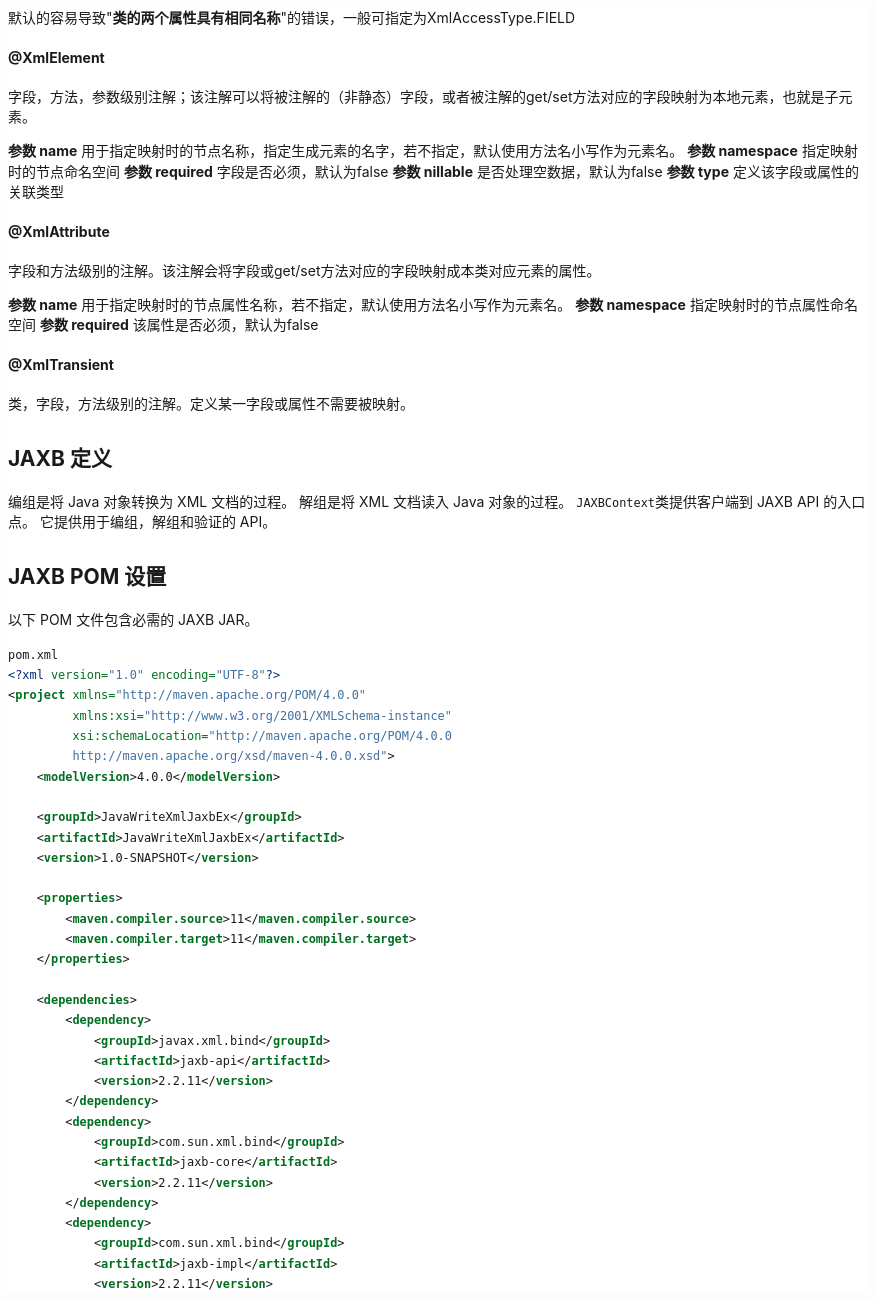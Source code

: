 默认的容易导致"**类的两个属性具有相同名称**"的错误，一般可指定为XmlAccessType.FIELD

#### @XmlElement

字段，方法，参数级别注解；该注解可以将被注解的（非静态）字段，或者被注解的get/set方法对应的字段映射为本地元素，也就是子元素。

**参数 name** 用于指定映射时的节点名称，指定生成元素的名字，若不指定，默认使用方法名小写作为元素名。
**参数 namespace** 指定映射时的节点命名空间
**参数 required** 字段是否必须，默认为false
**参数 nillable** 是否处理空数据，默认为false
**参数 type** 定义该字段或属性的关联类型

#### @XmlAttribute

字段和方法级别的注解。该注解会将字段或get/set方法对应的字段映射成本类对应元素的属性。

**参数 name** 用于指定映射时的节点属性名称，若不指定，默认使用方法名小写作为元素名。
**参数 namespace** 指定映射时的节点属性命名空间
**参数 required** 该属性是否必须，默认为false

#### @XmlTransient

类，字段，方法级别的注解。定义某一字段或属性不需要被映射。

## JAXB 定义

编组是将 Java 对象转换为 XML 文档的过程。 解组是将 XML 文档读入 Java 对象的过程。 `JAXBContext`类提供客户端到 JAXB API 的入口点。 它提供用于编组，解组和验证的 API。

## JAXB POM 设置

以下 POM 文件包含必需的 JAXB JAR。

```xml
pom.xml
<?xml version="1.0" encoding="UTF-8"?>
<project xmlns="http://maven.apache.org/POM/4.0.0"
         xmlns:xsi="http://www.w3.org/2001/XMLSchema-instance"
         xsi:schemaLocation="http://maven.apache.org/POM/4.0.0 
         http://maven.apache.org/xsd/maven-4.0.0.xsd">
    <modelVersion>4.0.0</modelVersion>

    <groupId>JavaWriteXmlJaxbEx</groupId>
    <artifactId>JavaWriteXmlJaxbEx</artifactId>
    <version>1.0-SNAPSHOT</version>

    <properties>
        <maven.compiler.source>11</maven.compiler.source>
        <maven.compiler.target>11</maven.compiler.target>
    </properties>

    <dependencies>
        <dependency>
            <groupId>javax.xml.bind</groupId>
            <artifactId>jaxb-api</artifactId>
            <version>2.2.11</version>
        </dependency>
        <dependency>
            <groupId>com.sun.xml.bind</groupId>
            <artifactId>jaxb-core</artifactId>
            <version>2.2.11</version>
        </dependency>
        <dependency>
            <groupId>com.sun.xml.bind</groupId>
            <artifactId>jaxb-impl</artifactId>
            <version>2.2.11</version>
```